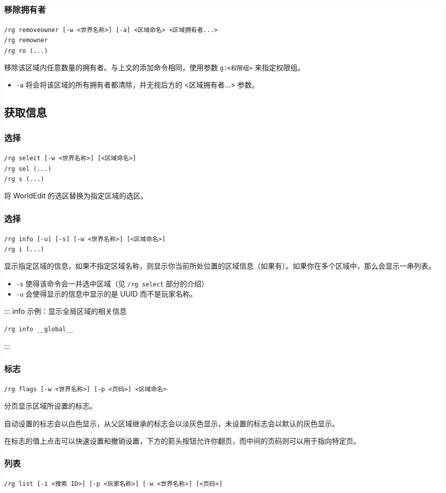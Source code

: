 ### 移除拥有者

```
/rg removeowner [-w <世界名称>] [-a] <区域命名> <区域拥有者...>
/rg remowner
/rg ro (...)
```

移除该区域内任意数量的拥有者。与上文的添加命令相同，使用参数 `g:<权限组>` 来指定权限组。
* `-a` 将会将该区域的所有拥有者都清除，并无视后方的 <区域拥有者...> 参数。

## 获取信息

### 选择

```
/rg select [-w <世界名称>] [<区域命名>]
/rg sel (...)
/rg s (...)
```

将 WorldEdit 的选区替换为指定区域的选区。

### 选择

```
/rg info [-u] [-s] [-w <世界名称>] [<区域命名>]
/rg i (...)
```

显示指定区域的信息，如果不指定区域名称，则显示你当前所处位置的区域信息（如果有）。如果你在多个区域中，那么会显示一串列表。

* `-s` 使得该命令会一并选中区域（见 `/rg select` 部分的介绍）
* `-u` 会使得显示的信息中显示的是 UUID 而不是玩家名称。

::: info 示例：显示全局区域的相关信息
```
/rg info __global__
```
:::

### 标志

```
/rg flags [-w <世界名称>] [-p <页码>] <区域命名>
```

分页显示区域所设置的标志。

自动设置的标志会以白色显示，从父区域继承的标志会以淡灰色显示，未设置的标志会以默认的灰色显示。

在标志的值上点击可以快速设置和撤销设置，下方的箭头按钮允许你翻页，而中间的页码则可以用于指向特定页。

### 列表

```
/rg list [-i <搜索 ID>] [-p <玩家名称>] [-w <世界名称>] [<页码>]
```
